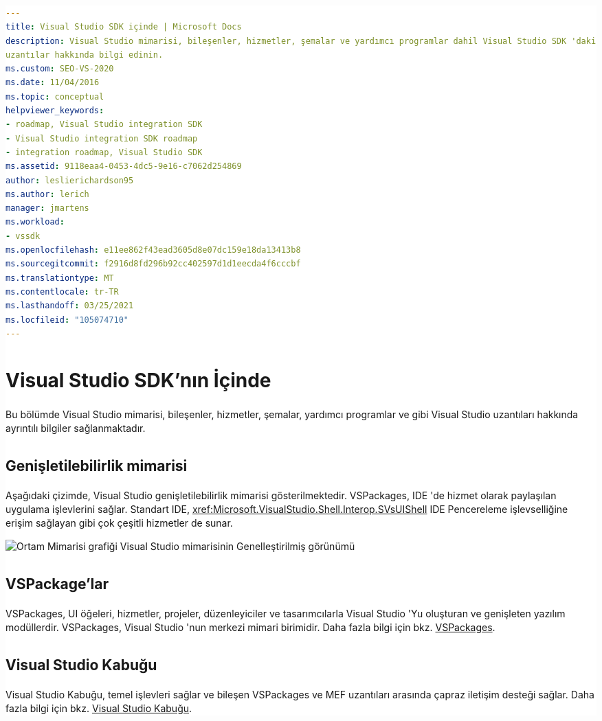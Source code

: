 ```yaml
---
title: Visual Studio SDK içinde | Microsoft Docs
description: Visual Studio mimarisi, bileşenler, hizmetler, şemalar ve yardımcı programlar dahil Visual Studio SDK 'daki uzantılar hakkında bilgi edinin.
ms.custom: SEO-VS-2020
ms.date: 11/04/2016
ms.topic: conceptual
helpviewer_keywords:
- roadmap, Visual Studio integration SDK
- Visual Studio integration SDK roadmap
- integration roadmap, Visual Studio SDK
ms.assetid: 9118eaa4-0453-4dc5-9e16-c7062d254869
author: leslierichardson95
ms.author: lerich
manager: jmartens
ms.workload:
- vssdk
ms.openlocfilehash: e11ee862f43ead3605d8e07dc159e18da13413b8
ms.sourcegitcommit: f2916d8fd296b92cc402597d1d1eecda4f6cccbf
ms.translationtype: MT
ms.contentlocale: tr-TR
ms.lasthandoff: 03/25/2021
ms.locfileid: "105074710"
---
```

# <a name="inside-the-visual-studio-sdk"></a>Visual Studio SDK’nın İçinde

Bu bölümde Visual Studio mimarisi, bileşenler, hizmetler, şemalar, yardımcı programlar ve gibi Visual Studio uzantıları hakkında ayrıntılı bilgiler sağlanmaktadır.

## <a name="extensibility-architecture"></a>Genişletilebilirlik mimarisi
 Aşağıdaki çizimde, Visual Studio genişletilebilirlik mimarisi gösterilmektedir. VSPackages, IDE 'de hizmet olarak paylaşılan uygulama işlevlerini sağlar. Standart IDE, <xref:Microsoft.VisualStudio.Shell.Interop.SVsUIShell> IDE Pencereleme işlevselliğine erişim sağlayan gibi çok çeşitli hizmetler de sunar.

 ![Ortam Mimarisi grafiği](../../extensibility/internals/media/environment.gif "ortam") Visual Studio mimarisinin Genelleştirilmiş görünümü

## <a name="vspackages"></a>VSPackage’lar
 VSPackages, UI öğeleri, hizmetler, projeler, düzenleyiciler ve tasarımcılarla Visual Studio 'Yu oluşturan ve genişleten yazılım modüllerdir. VSPackages, Visual Studio 'nun merkezi mimari birimidir. Daha fazla bilgi için bkz. [VSPackages](../../extensibility/internals/vspackages.md).

## <a name="visual-studio-shell"></a>Visual Studio Kabuğu
 Visual Studio Kabuğu, temel işlevleri sağlar ve bileşen VSPackages ve MEF uzantıları arasında çapraz iletişim desteği sağlar. Daha fazla bilgi için bkz. [Visual Studio Kabuğu](../../extensibility/internals/visual-studio-shell.md).
